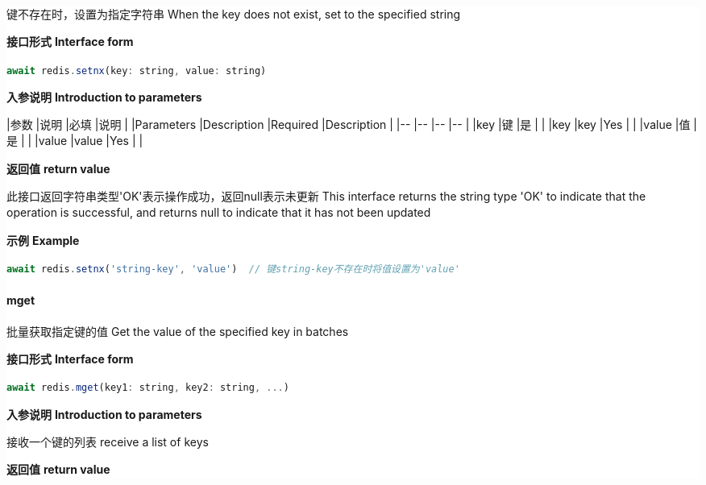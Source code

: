 键不存在时，设置为指定字符串
When the key does not exist, set to the specified string

**接口形式**
**Interface form**

```js
await redis.setnx(key: string, value: string)
```

**入参说明**
**Introduction to parameters**

|参数    |说明      |必填  |说明      |
|Parameters |Description |Required |Description |
|--      |--        |--    |--        |
|key    |键        |是    |          |
|key |key |Yes | |
|value  |值        |是    |          |
|value |value |Yes | |

**返回值**
**return value**

此接口返回字符串类型'OK'表示操作成功，返回null表示未更新
This interface returns the string type 'OK' to indicate that the operation is successful, and returns null to indicate that it has not been updated

**示例**
**Example**

```js
await redis.setnx('string-key', 'value')  // 键string-key不存在时将值设置为'value'
```

#### mget

批量获取指定键的值
Get the value of the specified key in batches

**接口形式**
**Interface form**

```js
await redis.mget(key1: string, key2: string, ...)
```

**入参说明**
**Introduction to parameters**

接收一个键的列表
receive a list of keys

**返回值**
**return value**
